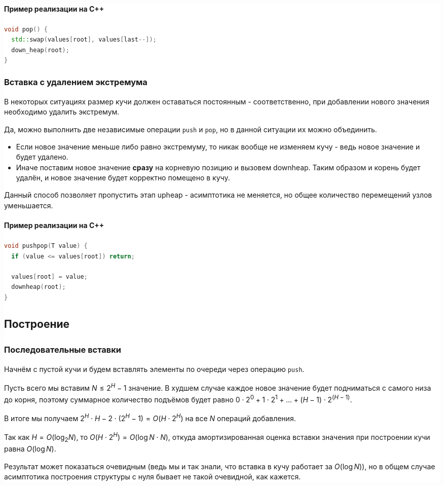 #### Пример реализации на C++ 

```cpp
void pop() {
  std::swap(values[root], values[last--]);
  down_heap(root);
}
```

### Вставка с удалением экстремума

В некоторых ситуациях размер кучи должен оставаться постоянным - соответственно, при добавлении нового значения необходимо удалить экстремум.

Да, можно выполнить две независимые операции `push` и `pop`, но в данной ситуации их можно объединить.

- Если новое значение меньше либо равно экстремуму, то никак вообще не изменяем кучу - ведь новое значение и будет удалено.
- Иначе поставим новое значение **сразу** на корневую позицию и вызовем downheap. Таким образом и корень будет удалён, и новое значение будет корректно помещено в кучу.

Данный способ позволяет пропустить этап upheap - асимптотика не меняется, но общее количество перемещений узлов уменьшается.

#### Пример реализации на C++ 

```cpp
void pushpop(T value) {
  if (value <= values[root]) return;
  
  values[root] = value;
  downheap(root);
}
```

## Построение

### Последовательные вставки

Начнём с пустой кучи и будем вставлять элементы по очереди через операцию `push`. 

Пусть всего мы вставим $N \le 2^H - 1$ значение. В худшем случае каждое новое значение будет подниматься с самого низа до корня, поэтому суммарное количество подъёмов будет равно $0 \cdot 2^0 + 1 \cdot 2^1 + \dots + (H - 1) \cdot 2^{(H - 1)}$.

В итоге мы получаем $2^H \cdot H - 2 \cdot (2^H - 1) = O(H \cdot 2^H)$ на все $N$ операций добавления.

Так как $H = O(\log_2{N})$, то $O(H \cdot 2^H) = O(\log{N} \cdot N)$, откуда амортизированная оценка вставки значения при построении кучи равна $O(\log{N})$. 

Результат может показаться очевидным (ведь мы и так знали, что вставка в кучу работает за $O(\log{N})$), но в общем случае асимптотика построения структуры с нуля бывает не такой очевидной, как кажется.
